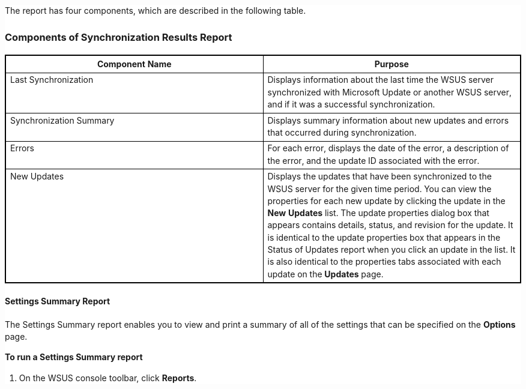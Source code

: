 The report has four components, which are described in the following table.
  
### Components of Synchronization Results Report

 
<table style="border:1px solid black;">
<colgroup>
<col width="50%" />
<col width="50%" />
</colgroup>
<thead>
<tr class="header">
<th style="border:1px solid black;" >Component Name</th>
<th style="border:1px solid black;" >Purpose</th>
</tr>
</thead>
<tbody>
<tr class="odd">
<td style="border:1px solid black;">Last Synchronization</td>
<td style="border:1px solid black;">Displays information about the last time the WSUS server synchronized with Microsoft Update or another WSUS server, and if it was a successful synchronization.</td>
</tr>
<tr class="even">
<td style="border:1px solid black;">Synchronization Summary</td>
<td style="border:1px solid black;">Displays summary information about new updates and errors that occurred during synchronization.</td>
</tr>
<tr class="odd">
<td style="border:1px solid black;">Errors</td>
<td style="border:1px solid black;">For each error, displays the date of the error, a description of the error, and the update ID associated with the error.</td>
</tr>
<tr class="even">
<td style="border:1px solid black;">New Updates</td>
<td style="border:1px solid black;">Displays the updates that have been synchronized to the WSUS server for the given time period.
You can view the properties for each new update by clicking the update in the <strong>New Updates</strong> list. The update properties dialog box that appears contains details, status, and revision for the update. It is identical to the update properties box that appears in the Status of Updates report when you click an update in the list. It is also identical to the properties tabs associated with each update on the <strong>Updates</strong> page.</td>
</tr>
</tbody>
</table>
 

#### Settings Summary Report

The Settings Summary report enables you to view and print a summary of all of the settings that can be specified on the **Options** page.

**To run a Settings Summary report**
1.  On the WSUS console toolbar, click **Reports**.
